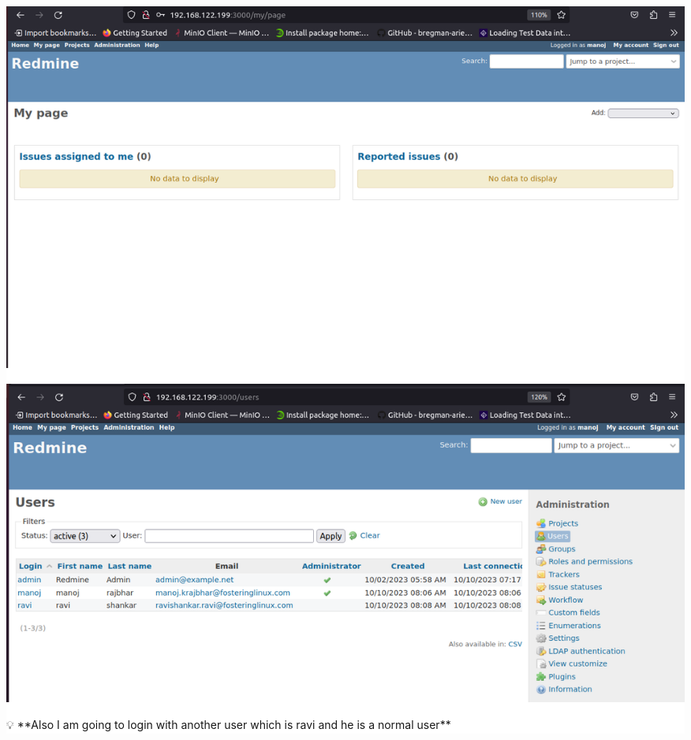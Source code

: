 ![Implementing%20Keycloak%20SSO%20for%20both%20Redmine%20and%20Sup%2039d66d257b8548068545de900504b10f/image53.png](Implementing%20Keycloak%20SSO%20for%20both%20Redmine%20and%20Sup%2039d66d257b8548068545de900504b10f/image53.png)

![Implementing%20Keycloak%20SSO%20for%20both%20Redmine%20and%20Sup%2039d66d257b8548068545de900504b10f/image19.png](Implementing%20Keycloak%20SSO%20for%20both%20Redmine%20and%20Sup%2039d66d257b8548068545de900504b10f/image19.png)

<aside>
💡 **Also I am going to login with another user which is ravi and he is a normal user**

</aside>
